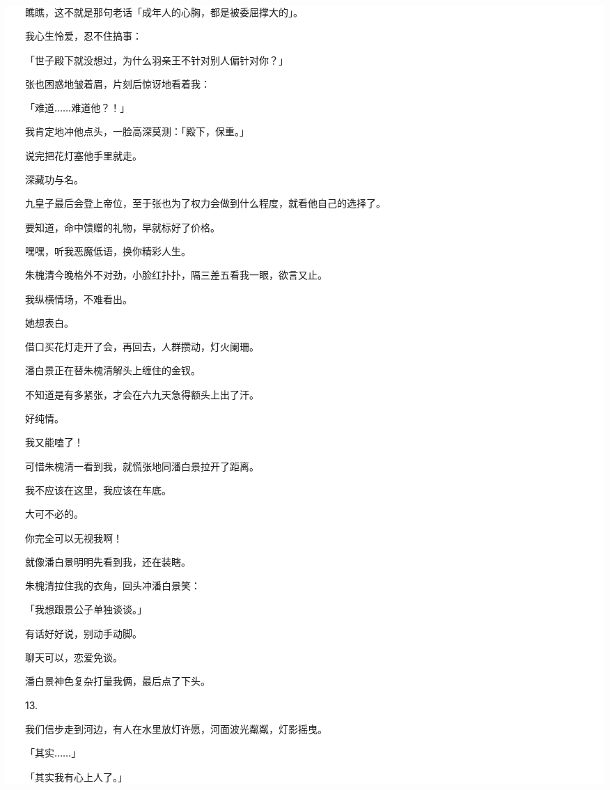 &emsp;&emsp;瞧瞧，这不就是那句老话「成年人的心胸，都是被委屈撑大的」。  
  
&emsp;&emsp;我心生怜爱，忍不住搞事：  
  
&emsp;&emsp;「世子殿下就没想过，为什么羽亲王不针对别人偏针对你？」  
  
&emsp;&emsp;张也困惑地皱着眉，片刻后惊讶地看着我：  
  
&emsp;&emsp;「难道……难道他？！」  
  
&emsp;&emsp;我肯定地冲他点头，一脸高深莫测：「殿下，保重。」  
  
&emsp;&emsp;说完把花灯塞他手里就走。  
  
&emsp;&emsp;深藏功与名。  
  
&emsp;&emsp;九皇子最后会登上帝位，至于张也为了权力会做到什么程度，就看他自己的选择了。  
  
&emsp;&emsp;要知道，命中馈赠的礼物，早就标好了价格。  
  
&emsp;&emsp;嘿嘿，听我恶魔低语，换你精彩人生。  
  
&emsp;&emsp;朱槐清今晚格外不对劲，小脸红扑扑，隔三差五看我一眼，欲言又止。  
  
&emsp;&emsp;我纵横情场，不难看出。  
  
&emsp;&emsp;她想表白。  
  
&emsp;&emsp;借口买花灯走开了会，再回去，人群攒动，灯火阑珊。  
  
&emsp;&emsp;潘白景正在替朱槐清解头上缠住的金钗。  
  
&emsp;&emsp;不知道是有多紧张，才会在六九天急得额头上出了汗。  
  
&emsp;&emsp;好纯情。  
  
&emsp;&emsp;我又能嗑了！  
  
&emsp;&emsp;可惜朱槐清一看到我，就慌张地同潘白景拉开了距离。  
  
&emsp;&emsp;我不应该在这里，我应该在车底。  
  
&emsp;&emsp;大可不必的。  
  
&emsp;&emsp;你完全可以无视我啊！  
  
&emsp;&emsp;就像潘白景明明先看到我，还在装瞎。  
  
&emsp;&emsp;朱槐清拉住我的衣角，回头冲潘白景笑：  
  
&emsp;&emsp;「我想跟景公子单独谈谈。」  
  
&emsp;&emsp;有话好好说，别动手动脚。  
  
&emsp;&emsp;聊天可以，恋爱免谈。  
  
&emsp;&emsp;潘白景神色复杂打量我俩，最后点了下头。  
  
&emsp;&emsp;13.  
  
&emsp;&emsp;我们信步走到河边，有人在水里放灯许愿，河面波光粼粼，灯影摇曳。  
  
&emsp;&emsp;「其实……」  
  
&emsp;&emsp;「其实我有心上人了。」  
  